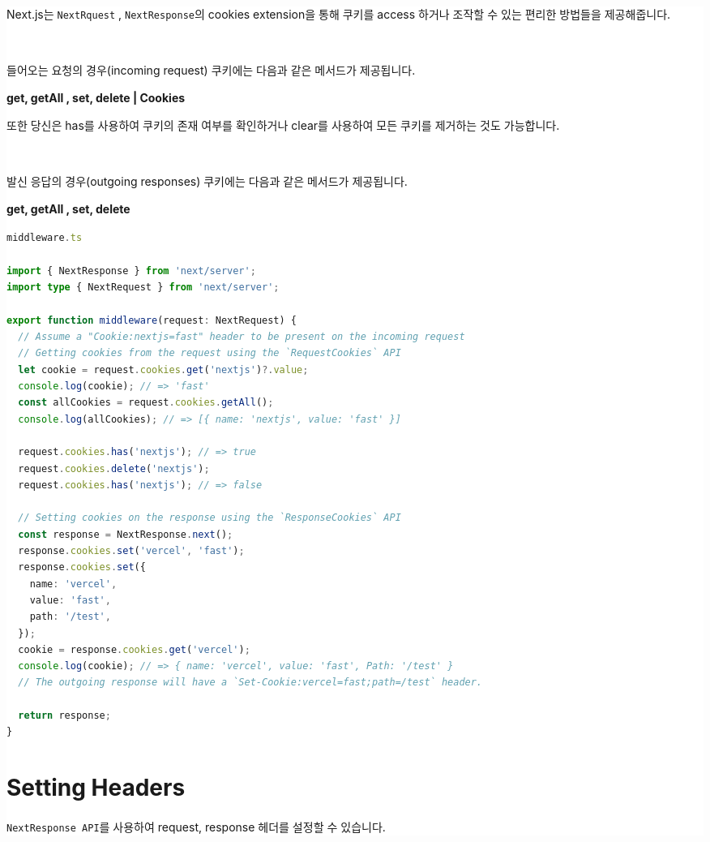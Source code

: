 Next.js는 `NextRquest` , `NextResponse`의 cookies extension을 통해 쿠키를 access 하거나 조작할 수 있는 편리한 방법들을 제공해줍니다.

 
<br>

들어오는 요청의 경우(incoming request) 쿠키에는 다음과 같은 메서드가 제공됩니다.

**get, getAll , set, delete | Cookies** 

또한 당신은 has를 사용하여 쿠키의 존재 여부를 확인하거나 clear를 사용하여 모든 쿠키를 제거하는 것도 가능합니다.

<br>

발신 응답의 경우(outgoing responses) 쿠키에는 다음과 같은 메서드가 제공됩니다.

**get, getAll , set, delete**

```ts
middleware.ts

import { NextResponse } from 'next/server';
import type { NextRequest } from 'next/server';
 
export function middleware(request: NextRequest) {
  // Assume a "Cookie:nextjs=fast" header to be present on the incoming request
  // Getting cookies from the request using the `RequestCookies` API
  let cookie = request.cookies.get('nextjs')?.value;
  console.log(cookie); // => 'fast'
  const allCookies = request.cookies.getAll();
  console.log(allCookies); // => [{ name: 'nextjs', value: 'fast' }]
 
  request.cookies.has('nextjs'); // => true
  request.cookies.delete('nextjs');
  request.cookies.has('nextjs'); // => false
 
  // Setting cookies on the response using the `ResponseCookies` API
  const response = NextResponse.next();
  response.cookies.set('vercel', 'fast');
  response.cookies.set({
    name: 'vercel',
    value: 'fast',
    path: '/test',
  });
  cookie = response.cookies.get('vercel');
  console.log(cookie); // => { name: 'vercel', value: 'fast', Path: '/test' }
  // The outgoing response will have a `Set-Cookie:vercel=fast;path=/test` header.
 
  return response;
}
```

# Setting Headers

`NextResponse API`를 사용하여 request, response 헤더를 설정할 수 있습니다.
